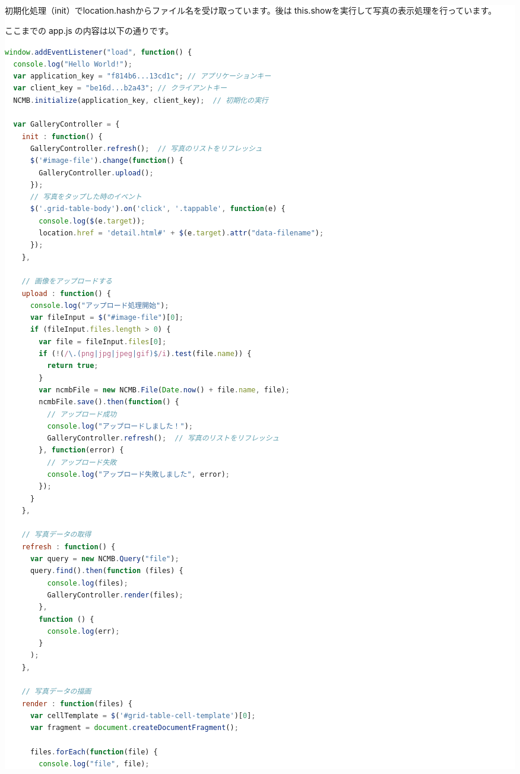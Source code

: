 初期化処理（init）でlocation.hashからファイル名を受け取っています。後は this.showを実行して写真の表示処理を行っています。

ここまでの app.js の内容は以下の通りです。

```javascript
window.addEventListener("load", function() {
  console.log("Hello World!");
  var application_key = "f814b6...13cd1c"; // アプリケーションキー
  var client_key = "be16d...b2a43"; // クライアントキー
  NCMB.initialize(application_key, client_key);  // 初期化の実行  
  
  var GalleryController = {
    init : function() {
      GalleryController.refresh();  // 写真のリストをリフレッシュ
      $('#image-file').change(function() {
        GalleryController.upload();
      });
      // 写真をタップした時のイベント
      $('.grid-table-body').on('click', '.tappable', function(e) {
        console.log($(e.target));
        location.href = 'detail.html#' + $(e.target).attr("data-filename");
      });
    },
    
    // 画像をアップロードする
    upload : function() {
      console.log("アップロード処理開始");
      var fileInput = $("#image-file")[0];
      if (fileInput.files.length > 0) {
        var file = fileInput.files[0];            
        if (!(/\.(png|jpg|jpeg|gif)$/i).test(file.name)) {
          return true;
        }
        var ncmbFile = new NCMB.File(Date.now() + file.name, file);
        ncmbFile.save().then(function() {
          // アップロード成功
          console.log("アップロードしました！");
          GalleryController.refresh();  // 写真のリストをリフレッシュ
        }, function(error) {
          // アップロード失敗
          console.log("アップロード失敗しました", error);
        });
      }
    },
    
    // 写真データの取得
    refresh : function() {
      var query = new NCMB.Query("file");
      query.find().then(function (files) {
          console.log(files);
          GalleryController.render(files);        	
        },
        function () {
          console.log(err);
        }
      );
    },
    
    // 写真データの描画
    render : function(files) {
      var cellTemplate = $('#grid-table-cell-template')[0];
      var fragment = document.createDocumentFragment();

      files.forEach(function(file) {
        console.log("file", file);
```